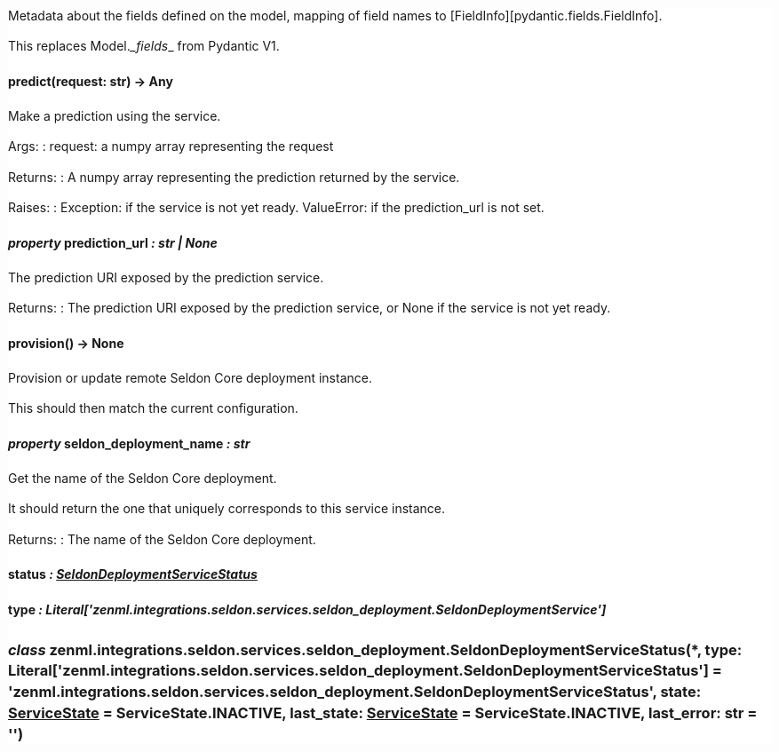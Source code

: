 Metadata about the fields defined on the model,
mapping of field names to [FieldInfo][pydantic.fields.FieldInfo].

This replaces Model._\_fields_\_ from Pydantic V1.

#### predict(request: str) → Any

Make a prediction using the service.

Args:
: request: a numpy array representing the request

Returns:
: A numpy array representing the prediction returned by the service.

Raises:
: Exception: if the service is not yet ready.
  ValueError: if the prediction_url is not set.

#### *property* prediction_url *: str | None*

The prediction URI exposed by the prediction service.

Returns:
: The prediction URI exposed by the prediction service, or None if
  the service is not yet ready.

#### provision() → None

Provision or update remote Seldon Core deployment instance.

This should then match the current configuration.

#### *property* seldon_deployment_name *: str*

Get the name of the Seldon Core deployment.

It should return the one that uniquely corresponds to this service instance.

Returns:
: The name of the Seldon Core deployment.

#### status *: [SeldonDeploymentServiceStatus](#zenml.integrations.seldon.services.seldon_deployment.SeldonDeploymentServiceStatus)*

#### type *: Literal['zenml.integrations.seldon.services.seldon_deployment.SeldonDeploymentService']*

### *class* zenml.integrations.seldon.services.seldon_deployment.SeldonDeploymentServiceStatus(\*, type: Literal['zenml.integrations.seldon.services.seldon_deployment.SeldonDeploymentServiceStatus'] = 'zenml.integrations.seldon.services.seldon_deployment.SeldonDeploymentServiceStatus', state: [ServiceState](zenml.services.md#zenml.services.service_status.ServiceState) = ServiceState.INACTIVE, last_state: [ServiceState](zenml.services.md#zenml.services.service_status.ServiceState) = ServiceState.INACTIVE, last_error: str = '')
